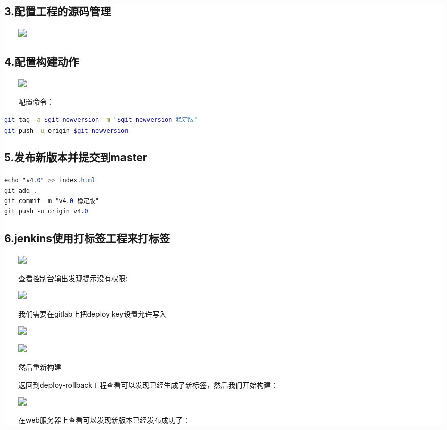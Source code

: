 ## 3.配置工程的源码管理

　　​![](//upload-images.jianshu.io/upload_images/14248468-fbd3e7309543f7c0.png?imageMogr2/auto-orient/strip|imageView2/2/w/1200/format/webp)​

## 4.配置构建动作

　　​![](//upload-images.jianshu.io/upload_images/14248468-8b4a07f3c0a49694.png?imageMogr2/auto-orient/strip|imageView2/2/w/1200/format/webp)​

　　配置命令：

```bash
git tag -a $git_newversion -m "$git_newversion 稳定版"
git push -u origin $git_newversion
```

## 5.发布新版本并提交到master

```css
echo "v4.0" >> index.html 
git add .
git commit -m "v4.0 稳定版"
git push -u origin v4.0
```

## 6.jenkins使用打标签工程来打标签

　　​![](//upload-images.jianshu.io/upload_images/14248468-f8493f594917ebab.png?imageMogr2/auto-orient/strip|imageView2/2/w/1092/format/webp)​

　　查看控制台输出发现提示没有权限:

　　​![](//upload-images.jianshu.io/upload_images/14248468-a2171db53067508e.png?imageMogr2/auto-orient/strip|imageView2/2/w/1200/format/webp)​

　　我们需要在gitlab上把deploy key设置允许写入

　　​![](//upload-images.jianshu.io/upload_images/14248468-6c2a9f469057641b.png?imageMogr2/auto-orient/strip|imageView2/2/w/1200/format/webp)​

　　​![](//upload-images.jianshu.io/upload_images/14248468-55ed2349bc13109d.png?imageMogr2/auto-orient/strip|imageView2/2/w/1152/format/webp)​

　　然后重新构建

```undefined

```

　　返回到deploy-rollback工程查看可以发现已经生成了新标签，然后我们开始构建：

　　​![](//upload-images.jianshu.io/upload_images/14248468-569a33f00f8aa90e.png?imageMogr2/auto-orient/strip|imageView2/2/w/1008/format/webp)​

　　在web服务器上查看可以发现新版本已经发布成功了：

